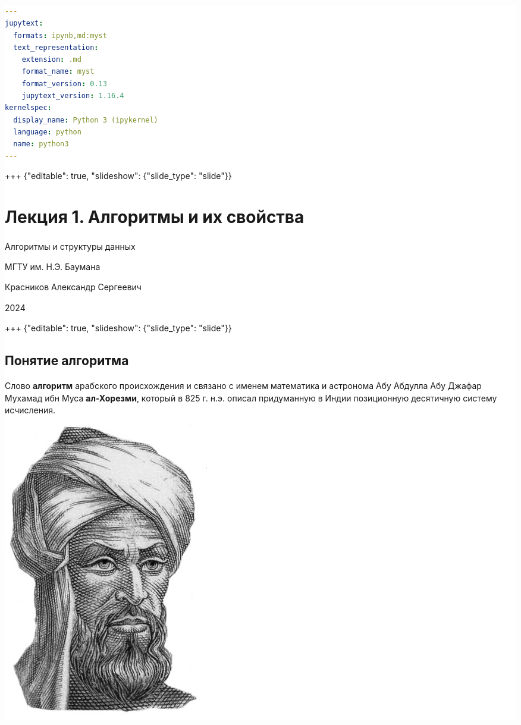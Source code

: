 ```yaml
---
jupytext:
  formats: ipynb,md:myst
  text_representation:
    extension: .md
    format_name: myst
    format_version: 0.13
    jupytext_version: 1.16.4
kernelspec:
  display_name: Python 3 (ipykernel)
  language: python
  name: python3
---
```


+++ {"editable": true, "slideshow": {"slide_type": "slide"}}

# Лекция 1. Алгоритмы и их свойства

Алгоритмы и структуры данных

МГТУ им. Н.Э. Баумана

Красников Александр Сергеевич

2024

+++ {"editable": true, "slideshow": {"slide_type": "slide"}}

## Понятие алгоритма

Слово **алгоритм** арабского происхождения и связано с именем математика и астронома Абу Абдулла Абу Джафар Мухамад ибн Муса **ал-Хорезми**, который в 825 г. н.э. описал придуманную в Индии позиционную десятичную систему исчисления.

![Мухаммад ибн Муса аль-Хорезми аль-Маджуси](./img/al_khwarizmi.png)
